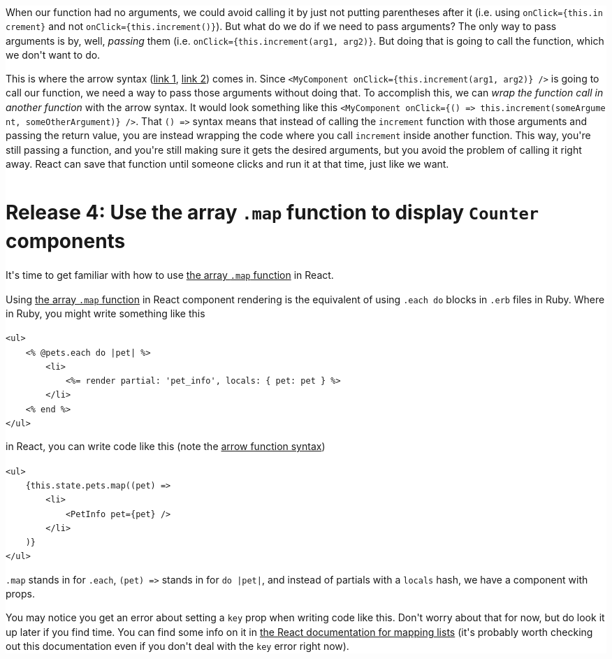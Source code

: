 When our function had no arguments, we could avoid calling it by just not putting parentheses after it (i.e. using `onClick={this.increment}` and not `onClick={this.increment()}`). But what do we do if we need to pass arguments? The only way to pass arguments is by, well, *passing* them (i.e. `onClick={this.increment(arg1, arg2)}`. But doing that is going to call the function, which we don't want to do.

This is where the arrow syntax ([link 1](http://javascript.info/function-expressions-arrows#arrow-functions), [link 2](http://javascript.info/arrow-functions)) comes in. Since `<MyComponent onClick={this.increment(arg1, arg2)} />` is going to call our function, we need a way to pass those arguments without doing that. To accomplish this, we can *wrap the function call in another function* with the arrow syntax. It would look something like this `<MyComponent onClick={() => this.increment(someArgument, someOtherArgument)} />`. That `() =>` syntax means that instead of calling the `increment` function with those arguments and passing the return value, you are instead wrapping the code where you call `increment` inside another function. This way, you're still passing a function, and you're still making sure it gets the desired arguments, but you avoid the problem of calling it right away. React can save that function until someone clicks and run it at that time, just like we want.


# Release 4: Use the array `.map` function to display `Counter` components

It's time to get familiar with how to use [the array `.map` function](https://developer.mozilla.org/en-US/docs/Web/JavaScript/Reference/Global_Objects/Array/map) in React.

Using [the array `.map` function](https://developer.mozilla.org/en-US/docs/Web/JavaScript/Reference/Global_Objects/Array/map) in React  component rendering is the equivalent of using `.each do` blocks in `.erb` files in Ruby. Where in Ruby, you might write something like this

```
<ul>
	<% @pets.each do |pet| %>
		<li>
			<%= render partial: 'pet_info', locals: { pet: pet } %>
		</li>
	<% end %>
</ul>
```

in React, you can write code like this (note the [arrow function syntax](http://javascript.info/function-expressions-arrows#arrow-functions))

```
<ul>
	{this.state.pets.map((pet) =>
		<li>
			<PetInfo pet={pet} />
		</li>
	)}
</ul>
```

`.map` stands in for `.each`, `(pet) =>` stands in for `do |pet|`, and instead of partials with a `locals` hash, we have a component with props.

You may notice you get an error about setting a `key` prop when writing code like this. Don't worry about that for now, but do look it up later if you find time. You can find some info on it in [the React documentation for mapping lists](https://reactjs.org/docs/lists-and-keys.html) (it's probably worth checking out this documentation even if you don't deal with the `key` error right now).
